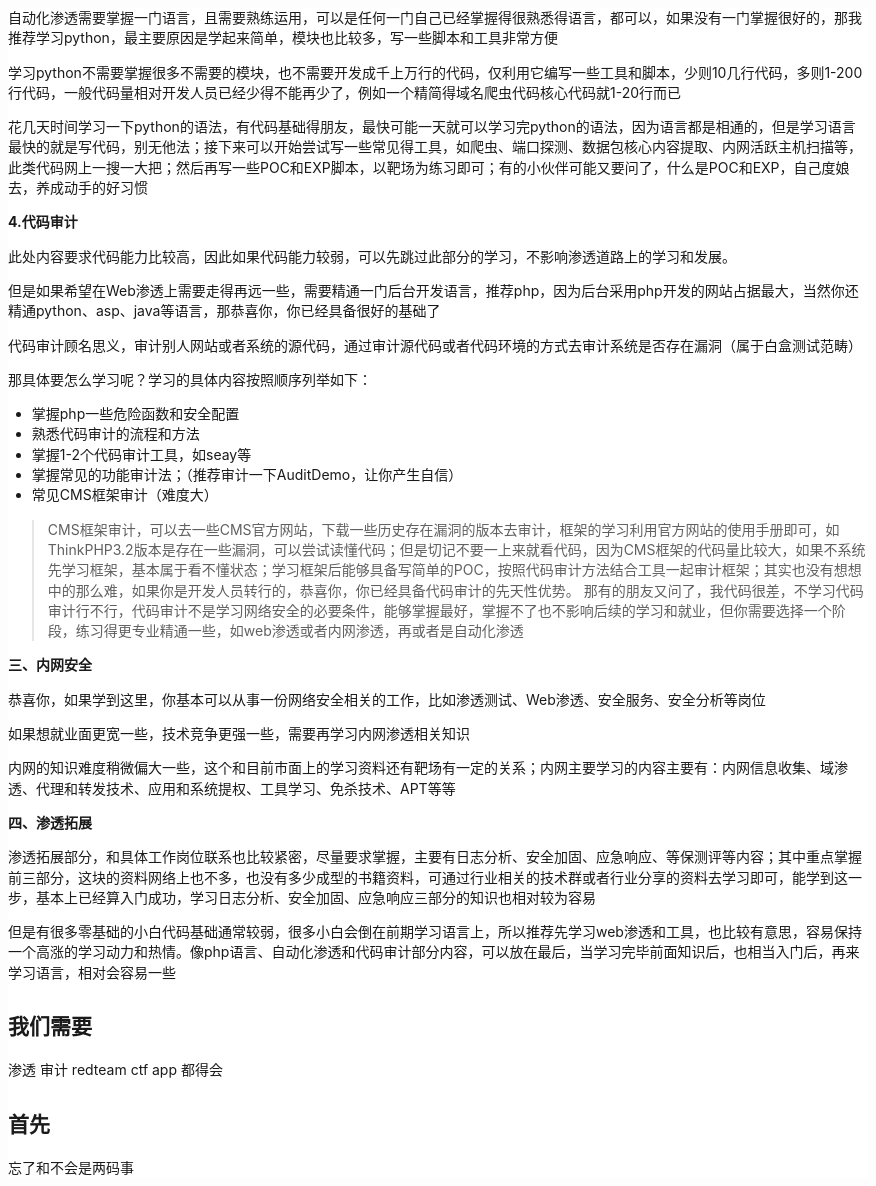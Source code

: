 自动化渗透需要掌握一门语言，且需要熟练运用，可以是任何一门自己已经掌握得很熟悉得语言，都可以，如果没有一门掌握很好的，那我推荐学习python，最主要原因是学起来简单，模块也比较多，写一些脚本和工具非常方便

学习python不需要掌握很多不需要的模块，也不需要开发成千上万行的代码，仅利用它编写一些工具和脚本，少则10几行代码，多则1-200行代码，一般代码量相对开发人员已经少得不能再少了，例如一个精简得域名爬虫代码核心代码就1-20行而已

花几天时间学习一下python的语法，有代码基础得朋友，最快可能一天就可以学习完python的语法，因为语言都是相通的，但是学习语言最快的就是写代码，别无他法；接下来可以开始尝试写一些常见得工具，如爬虫、端口探测、数据包核心内容提取、内网活跃主机扫描等，此类代码网上一搜一大把；然后再写一些POC和EXP脚本，以靶场为练习即可；有的小伙伴可能又要问了，什么是POC和EXP，自己度娘去，养成动手的好习惯

**4.代码审计**

此处内容要求代码能力比较高，因此如果代码能力较弱，可以先跳过此部分的学习，不影响渗透道路上的学习和发展。

但是如果希望在Web渗透上需要走得再远一些，需要精通一门后台开发语言，推荐php，因为后台采用php开发的网站占据最大，当然你还精通python、asp、java等语言，那恭喜你，你已经具备很好的基础了

代码审计顾名思义，审计别人网站或者系统的源代码，通过审计源代码或者代码环境的方式去审计系统是否存在漏洞（属于白盒测试范畴）

那具体要怎么学习呢？学习的具体内容按照顺序列举如下：

- 掌握php一些危险函数和安全配置
- 熟悉代码审计的流程和方法
- 掌握1-2个代码审计工具，如seay等
- 掌握常见的功能审计法；（推荐审计一下AuditDemo，让你产生自信）
- 常见CMS框架审计（难度大）

> CMS框架审计，可以去一些CMS官方网站，下载一些历史存在漏洞的版本去审计，框架的学习利用官方网站的使用手册即可，如ThinkPHP3.2版本是存在一些漏洞，可以尝试读懂代码；但是切记不要一上来就看代码，因为CMS框架的代码量比较大，如果不系统先学习框架，基本属于看不懂状态；学习框架后能够具备写简单的POC，按照代码审计方法结合工具一起审计框架；其实也没有想想中的那么难，如果你是开发人员转行的，恭喜你，你已经具备代码审计的先天性优势。
> 那有的朋友又问了，我代码很差，不学习代码审计行不行，代码审计不是学习网络安全的必要条件，能够掌握最好，掌握不了也不影响后续的学习和就业，但你需要选择一个阶段，练习得更专业精通一些，如web渗透或者内网渗透，再或者是自动化渗透

**三、内网安全**

恭喜你，如果学到这里，你基本可以从事一份网络安全相关的工作，比如渗透测试、Web渗透、安全服务、安全分析等岗位

如果想就业面更宽一些，技术竞争更强一些，需要再学习内网渗透相关知识

内网的知识难度稍微偏大一些，这个和目前市面上的学习资料还有靶场有一定的关系；内网主要学习的内容主要有：内网信息收集、域渗透、代理和转发技术、应用和系统提权、工具学习、免杀技术、APT等等

**四、渗透拓展**

渗透拓展部分，和具体工作岗位联系也比较紧密，尽量要求掌握，主要有日志分析、安全加固、应急响应、等保测评等内容；其中重点掌握前三部分，这块的资料网络上也不多，也没有多少成型的书籍资料，可通过行业相关的技术群或者行业分享的资料去学习即可，能学到这一步，基本上已经算入门成功，学习日志分析、安全加固、应急响应三部分的知识也相对较为容易

但是有很多零基础的小白代码基础通常较弱，很多小白会倒在前期学习语言上，所以推荐先学习web渗透和工具，也比较有意思，容易保持一个高涨的学习动力和热情。像php语言、自动化渗透和代码审计部分内容，可以放在最后，当学习完毕前面知识后，也相当入门后，再来学习语言，相对会容易一些



## 我们需要

渗透 审计 redteam ctf app 都得会

## 首先

忘了和不会是两码事
